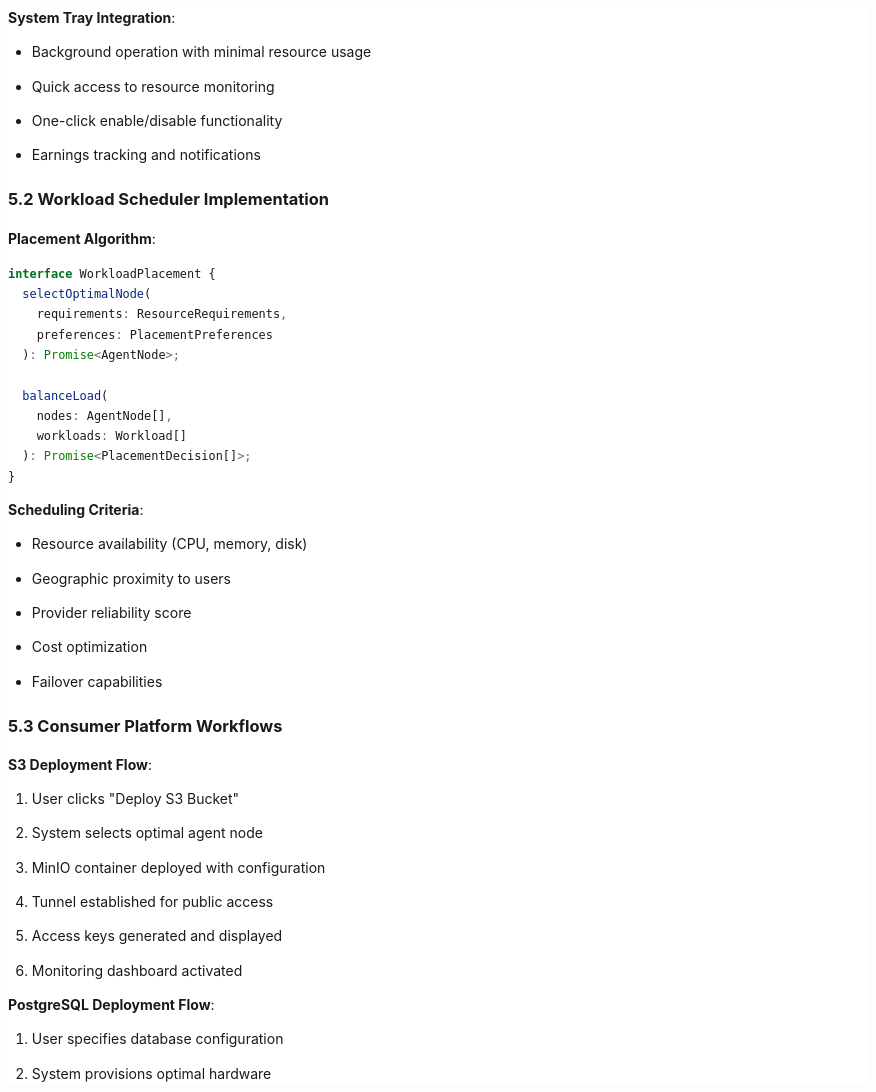 **System Tray Integration**:

* Background operation with minimal resource usage

* Quick access to resource monitoring

* One-click enable/disable functionality

* Earnings tracking and notifications

### 5.2 Workload Scheduler Implementation

**Placement Algorithm**:

```typescript
interface WorkloadPlacement {
  selectOptimalNode(
    requirements: ResourceRequirements,
    preferences: PlacementPreferences
  ): Promise<AgentNode>;
  
  balanceLoad(
    nodes: AgentNode[],
    workloads: Workload[]
  ): Promise<PlacementDecision[]>;
}
```

**Scheduling Criteria**:

* Resource availability (CPU, memory, disk)

* Geographic proximity to users

* Provider reliability score

* Cost optimization

* Failover capabilities

### 5.3 Consumer Platform Workflows

**S3 Deployment Flow**:

1. User clicks "Deploy S3 Bucket"

2. System selects optimal agent node

3. MinIO container deployed with configuration

4. Tunnel established for public access

5. Access keys generated and displayed

6. Monitoring dashboard activated

**PostgreSQL Deployment Flow**:

1. User specifies database configuration

2. System provisions optimal hardware
